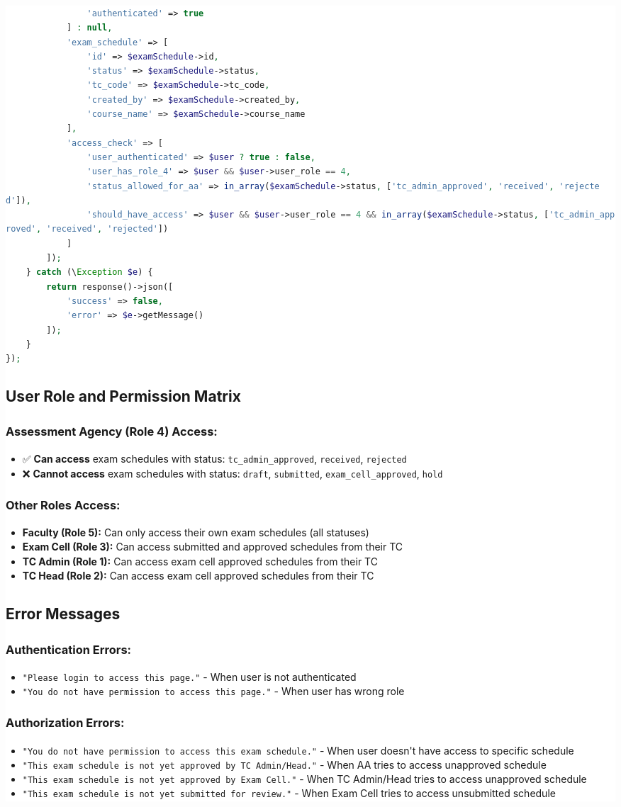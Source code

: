 ```php
                'authenticated' => true
            ] : null,
            'exam_schedule' => [
                'id' => $examSchedule->id,
                'status' => $examSchedule->status,
                'tc_code' => $examSchedule->tc_code,
                'created_by' => $examSchedule->created_by,
                'course_name' => $examSchedule->course_name
            ],
            'access_check' => [
                'user_authenticated' => $user ? true : false,
                'user_has_role_4' => $user && $user->user_role == 4,
                'status_allowed_for_aa' => in_array($examSchedule->status, ['tc_admin_approved', 'received', 'rejected']),
                'should_have_access' => $user && $user->user_role == 4 && in_array($examSchedule->status, ['tc_admin_approved', 'received', 'rejected'])
            ]
        ]);
    } catch (\Exception $e) {
        return response()->json([
            'success' => false,
            'error' => $e->getMessage()
        ]);
    }
});
```

## User Role and Permission Matrix

### **Assessment Agency (Role 4) Access:**
- ✅ **Can access** exam schedules with status: `tc_admin_approved`, `received`, `rejected`
- ❌ **Cannot access** exam schedules with status: `draft`, `submitted`, `exam_cell_approved`, `hold`

### **Other Roles Access:**
- **Faculty (Role 5):** Can only access their own exam schedules (all statuses)
- **Exam Cell (Role 3):** Can access submitted and approved schedules from their TC
- **TC Admin (Role 1):** Can access exam cell approved schedules from their TC
- **TC Head (Role 2):** Can access exam cell approved schedules from their TC

## Error Messages

### **Authentication Errors:**
- `"Please login to access this page."` - When user is not authenticated
- `"You do not have permission to access this page."` - When user has wrong role

### **Authorization Errors:**
- `"You do not have permission to access this exam schedule."` - When user doesn't have access to specific schedule
- `"This exam schedule is not yet approved by TC Admin/Head."` - When AA tries to access unapproved schedule
- `"This exam schedule is not yet approved by Exam Cell."` - When TC Admin/Head tries to access unapproved schedule
- `"This exam schedule is not yet submitted for review."` - When Exam Cell tries to access unsubmitted schedule
